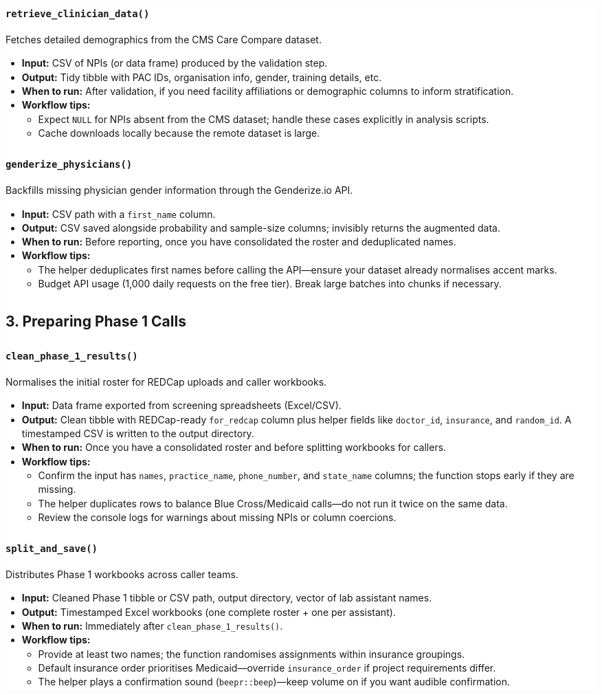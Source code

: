 ### `retrieve_clinician_data()`
Fetches detailed demographics from the CMS Care Compare dataset.

- **Input:** CSV of NPIs (or data frame) produced by the validation step.
- **Output:** Tidy tibble with PAC IDs, organisation info, gender, training details, etc.
- **When to run:** After validation, if you need facility affiliations or demographic columns to inform stratification.
- **Workflow tips:**
  - Expect `NULL` for NPIs absent from the CMS dataset; handle these cases explicitly in analysis scripts.
  - Cache downloads locally because the remote dataset is large.

### `genderize_physicians()`
Backfills missing physician gender information through the Genderize.io API.

- **Input:** CSV path with a `first_name` column.
- **Output:** CSV saved alongside probability and sample-size columns; invisibly returns the augmented data.
- **When to run:** Before reporting, once you have consolidated the roster and deduplicated names.
- **Workflow tips:**
  - The helper deduplicates first names before calling the API—ensure your dataset already normalises accent marks.
  - Budget API usage (1,000 daily requests on the free tier). Break large batches into chunks if necessary.

## 3. Preparing Phase 1 Calls

### `clean_phase_1_results()`
Normalises the initial roster for REDCap uploads and caller workbooks.

- **Input:** Data frame exported from screening spreadsheets (Excel/CSV).
- **Output:** Clean tibble with REDCap-ready `for_redcap` column plus helper fields like `doctor_id`, `insurance`, and `random_id`. A timestamped CSV is written to the output directory.
- **When to run:** Once you have a consolidated roster and before splitting workbooks for callers.
- **Workflow tips:**
  - Confirm the input has `names`, `practice_name`, `phone_number`, and `state_name` columns; the function stops early if they are missing.
  - The helper duplicates rows to balance Blue Cross/Medicaid calls—do not run it twice on the same data.
  - Review the console logs for warnings about missing NPIs or column coercions.

### `split_and_save()`
Distributes Phase 1 workbooks across caller teams.

- **Input:** Cleaned Phase 1 tibble or CSV path, output directory, vector of lab assistant names.
- **Output:** Timestamped Excel workbooks (one complete roster + one per assistant).
- **When to run:** Immediately after `clean_phase_1_results()`.
- **Workflow tips:**
  - Provide at least two names; the function randomises assignments within insurance groupings.
  - Default insurance order prioritises Medicaid—override `insurance_order` if project requirements differ.
  - The helper plays a confirmation sound (`beepr::beep`)—keep volume on if you want audible confirmation.
